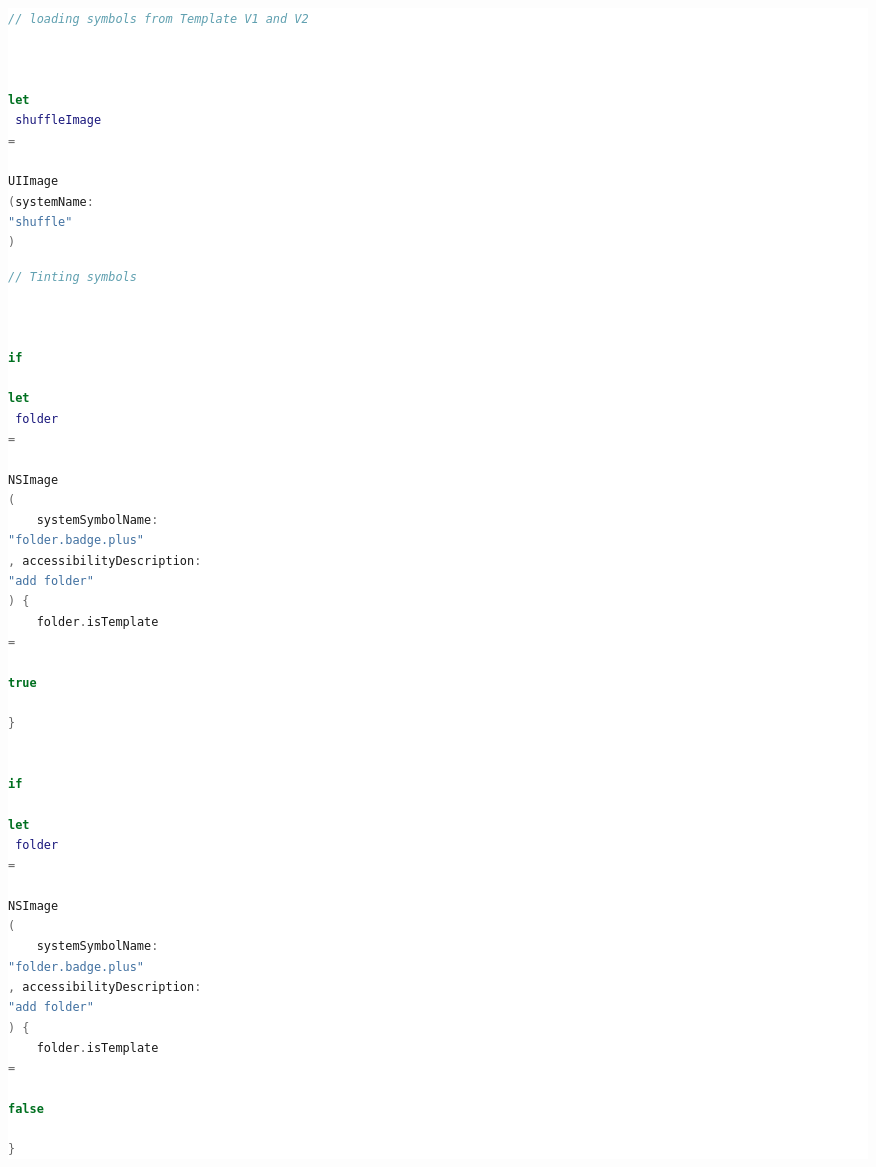 ```swift
// loading symbols from Template V1 and V2



let
 shuffleImage 
=
 
UIImage
(systemName: 
"shuffle"
)
```

```swift
// Tinting symbols



if
 
let
 folder 
=
 
NSImage
(
    systemSymbolName: 
"folder.badge.plus"
, accessibilityDescription: 
"add folder"
) {
    folder.isTemplate 
=
 
true

}


if
 
let
 folder 
=
 
NSImage
(
    systemSymbolName: 
"folder.badge.plus"
, accessibilityDescription: 
"add folder"
) {
    folder.isTemplate 
=
 
false

}
```
